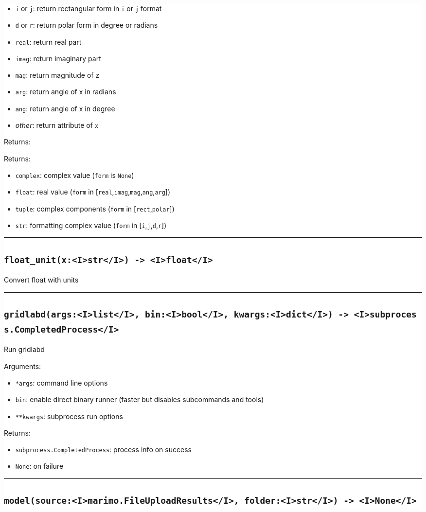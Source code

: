 * `i` or `j`: return rectangular form in `i` or `j` format

* `d` or `r`: return polar form in degree or radians

* `real`: return real part

* `imag`: return imaginary part

* `mag`: return magnitude of z

* `arg`: return angle of x in radians

* `ang`: return angle of x in degree

* *other*: return attribute of `x`

Returns:

Returns:

* `complex`: complex value (`form` is `None`)

* `float`: real value (`form` in [`real`,`imag`,`mag`,`ang`,`arg`])

* `tuple`: complex components (`form` in [`rect`,`polar`])

* `str`: formatting complex value (`form` in [`i`,`j`,`d`,`r`])


---

## `float_unit(x:<I>str</I>) -> <I>float</I>`

Convert float with units

---

## `gridlabd(args:<I>list</I>, bin:<I>bool</I>, kwargs:<I>dict</I>) -> <I>subprocess.CompletedProcess</I>`

Run gridlabd

Arguments:

* `*args`: command line options

* `bin`: enable direct binary runner (faster but disables subcommands and tools)

* `**kwargs`: subprocess run options

Returns:

* `subprocess.CompletedProcess`: process info on success

* `None`: on failure


---

## `model(source:<I>marimo.FileUploadResults</I>, folder:<I>str</I>) -> <I>None</I>`
